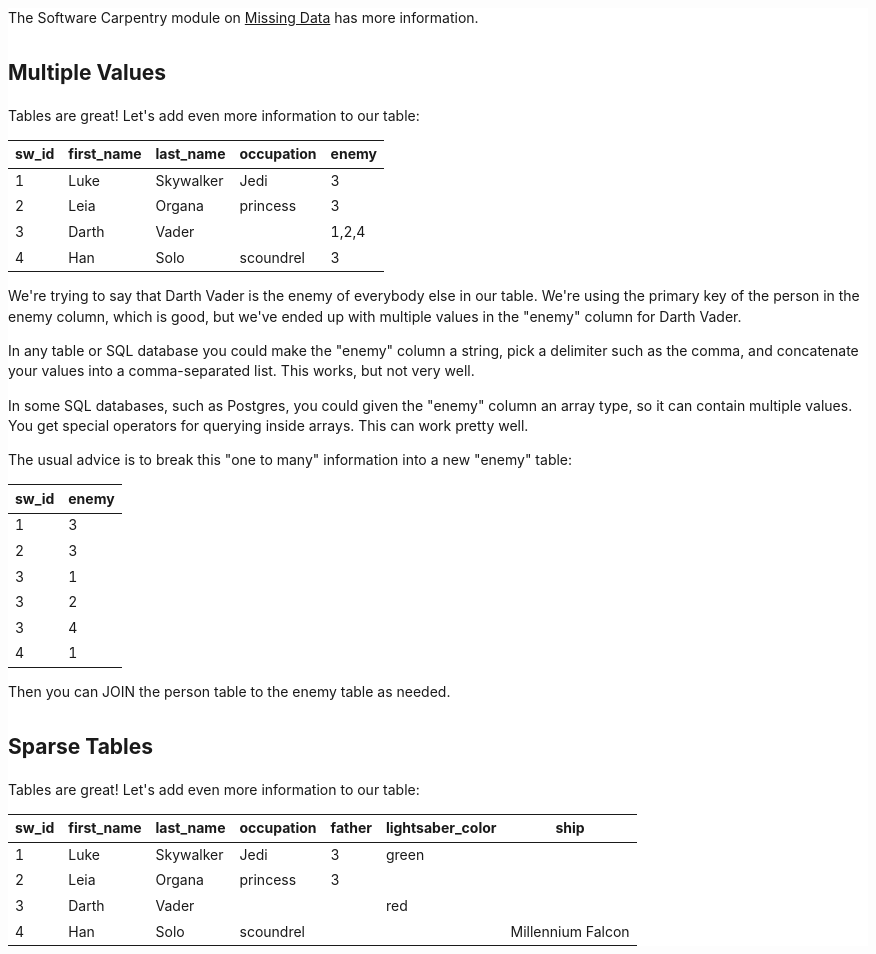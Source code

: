 The Software Carpentry module on
[Missing Data](http://swcarpentry.github.io/sql-novice-survey/05-null/index.html)
has more information.

## Multiple Values

Tables are great!
Let's add even more information to our table:

sw_id | first_name | last_name | occupation | enemy
---|---|---|---|---
1 | Luke | Skywalker | Jedi | 3
2 | Leia | Organa | princess | 3
3 | Darth | Vader | | 1,2,4
4 | Han | Solo | scoundrel | 3

We're trying to say that Darth Vader is the enemy of everybody else in our table.
We're using the primary key of the person in the enemy column, which is good,
but we've ended up with multiple values in the "enemy" column
for Darth Vader.

In any table or SQL database you could
make the "enemy" column a string,
pick a delimiter such as the comma,
and concatenate your values into a comma-separated list.
This works, but not very well.

In some SQL databases, such as Postgres,
you could given the "enemy" column an array type,
so it can contain multiple values.
You get special operators for querying inside arrays.
This can work pretty well.

The usual advice is to break this "one to many" information
into a new "enemy" table:

sw_id | enemy
---|---
1 | 3
2 | 3
3 | 1
3 | 2
3 | 4
4 | 1

Then you can JOIN the person table to the enemy table as needed.

## Sparse Tables

Tables are great!
Let's add even more information to our table:

sw_id | first_name | last_name | occupation | father | lightsaber_color | ship
---|---|---|---|---|---|---
1 | Luke | Skywalker | Jedi | 3 | green |
2 | Leia | Organa | princess | 3 | |
3 | Darth | Vader | | | red |
4 | Han | Solo | scoundrel | | | Millennium Falcon
